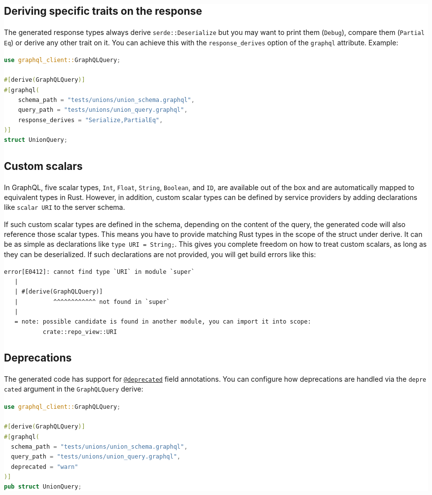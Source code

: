 ## Deriving specific traits on the response

The generated response types always derive `serde::Deserialize` but you may want to print them (`Debug`), compare them (`PartialEq`) or derive any other trait on it. You can achieve this with the `response_derives` option of the `graphql` attribute. Example:

```rust
use graphql_client::GraphQLQuery;

#[derive(GraphQLQuery)]
#[graphql(
    schema_path = "tests/unions/union_schema.graphql",
    query_path = "tests/unions/union_query.graphql",
    response_derives = "Serialize,PartialEq",
)]
struct UnionQuery;
```

## Custom scalars

In GraphQL, five scalar types, `Int`, `Float`, `String`, `Boolean`, and `ID`, are available out of the box and are automatically mapped to equivalent types in Rust. However, in addition, custom scalar types can be defined by service providers by adding declarations like `scalar URI` to the server schema.

If such custom scalar types are defined in the schema, depending on the content of the query, the generated code will also reference those scalar types. This means you have to provide matching Rust types in the scope of the struct under derive. It can be as simple as declarations like `type URI = String;`. This gives you complete freedom on how to treat custom scalars, as long as they can be deserialized. If such declarations are not provided, you will get build errors like this:

```
error[E0412]: cannot find type `URI` in module `super`
   |
   | #[derive(GraphQLQuery)]
   |          ^^^^^^^^^^^^ not found in `super`
   |
   = note: possible candidate is found in another module, you can import it into scope:
           crate::repo_view::URI
```

## Deprecations

The generated code has support for [`@deprecated`](http://facebook.github.io/graphql/June2018/#sec-Field-Deprecation)
field annotations. You can configure how deprecations are handled via the `deprecated` argument in the `GraphQLQuery` derive:

```rust
use graphql_client::GraphQLQuery;

#[derive(GraphQLQuery)]
#[graphql(
  schema_path = "tests/unions/union_schema.graphql",
  query_path = "tests/unions/union_query.graphql",
  deprecated = "warn"
)]
pub struct UnionQuery;
```
